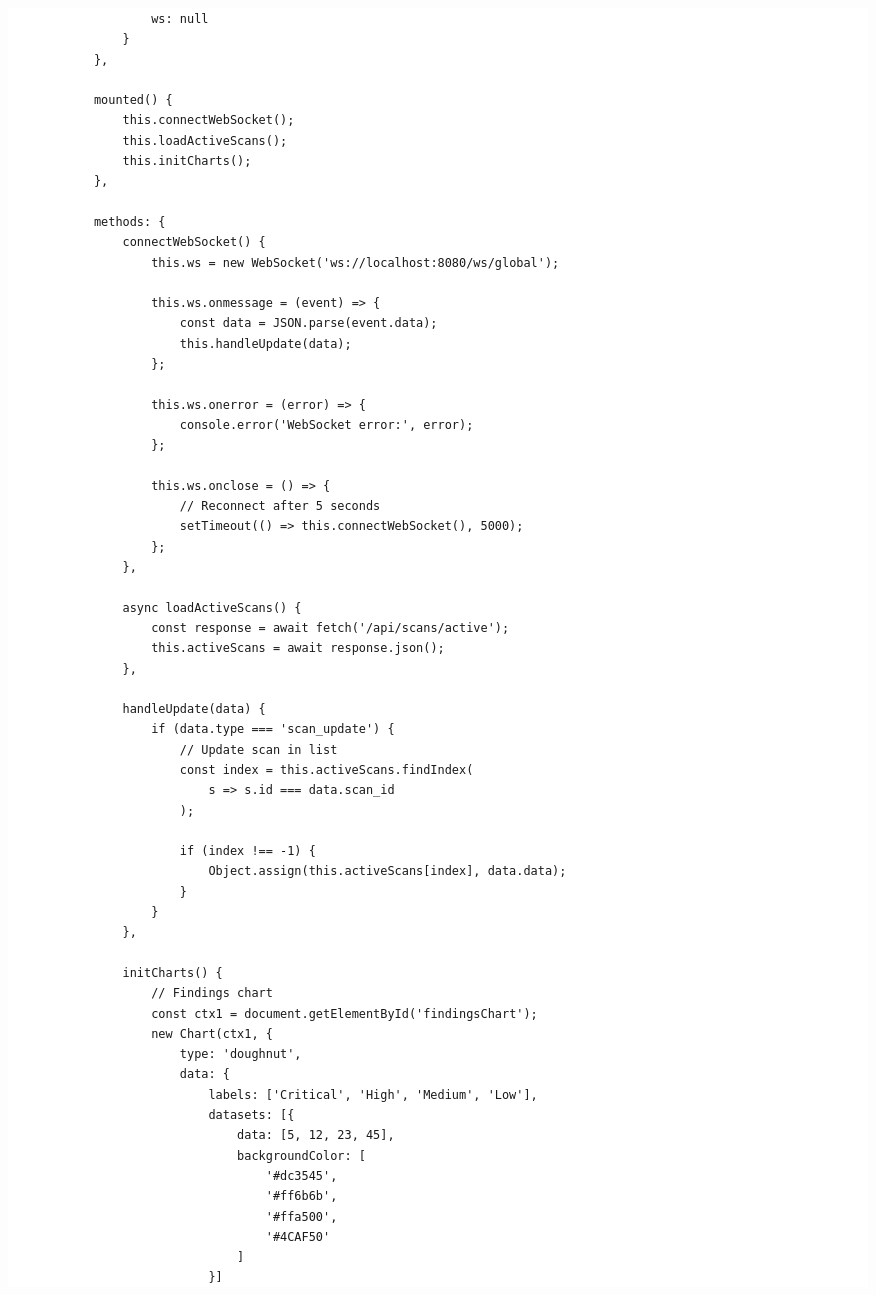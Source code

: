 ```html
                    ws: null
                }
            },

            mounted() {
                this.connectWebSocket();
                this.loadActiveScans();
                this.initCharts();
            },

            methods: {
                connectWebSocket() {
                    this.ws = new WebSocket('ws://localhost:8080/ws/global');

                    this.ws.onmessage = (event) => {
                        const data = JSON.parse(event.data);
                        this.handleUpdate(data);
                    };

                    this.ws.onerror = (error) => {
                        console.error('WebSocket error:', error);
                    };

                    this.ws.onclose = () => {
                        // Reconnect after 5 seconds
                        setTimeout(() => this.connectWebSocket(), 5000);
                    };
                },

                async loadActiveScans() {
                    const response = await fetch('/api/scans/active');
                    this.activeScans = await response.json();
                },

                handleUpdate(data) {
                    if (data.type === 'scan_update') {
                        // Update scan in list
                        const index = this.activeScans.findIndex(
                            s => s.id === data.scan_id
                        );

                        if (index !== -1) {
                            Object.assign(this.activeScans[index], data.data);
                        }
                    }
                },

                initCharts() {
                    // Findings chart
                    const ctx1 = document.getElementById('findingsChart');
                    new Chart(ctx1, {
                        type: 'doughnut',
                        data: {
                            labels: ['Critical', 'High', 'Medium', 'Low'],
                            datasets: [{
                                data: [5, 12, 23, 45],
                                backgroundColor: [
                                    '#dc3545',
                                    '#ff6b6b',
                                    '#ffa500',
                                    '#4CAF50'
                                ]
                            }]
```